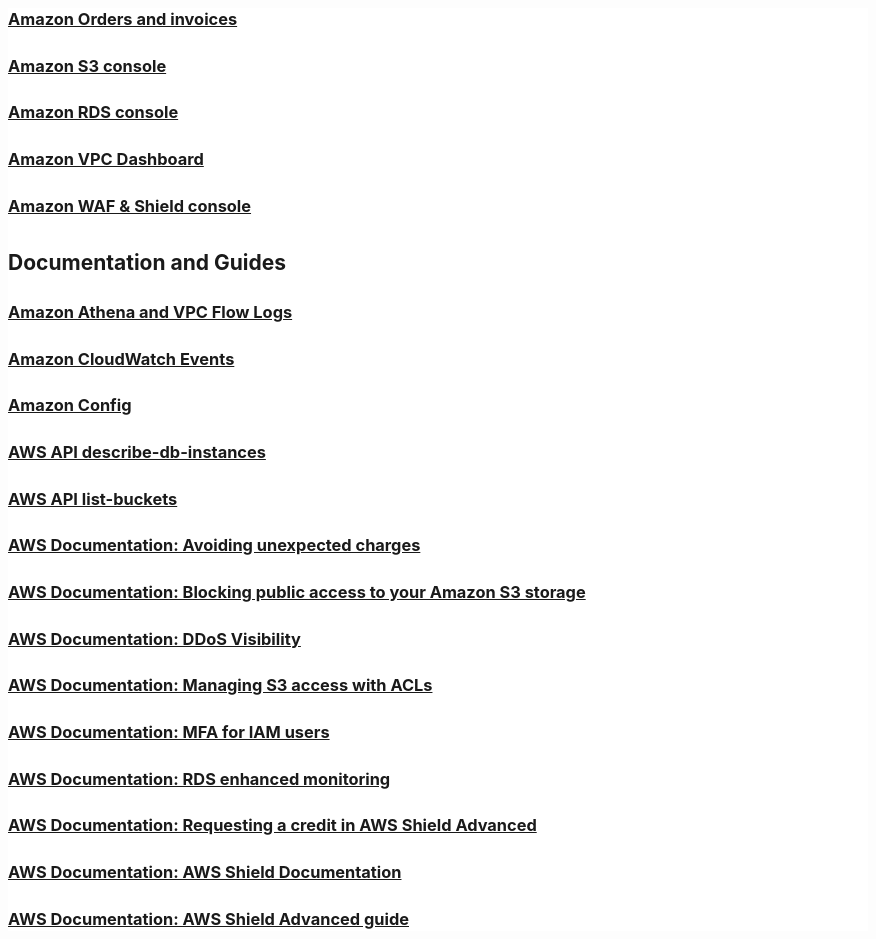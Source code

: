 ### [Amazon Orders and invoices](https://console.aws.amazon.com/billing/home?/paymenthistory/)
### [Amazon S3 console](https://console.aws.amazon.com/s3/)
### [Amazon RDS console](https://console.aws.amazon.com/rds/)
### [Amazon VPC Dashboard](https://console.aws.amazon.com/vpc/home)
### [Amazon WAF & Shield console](https://console.aws.amazon.com/wafv2/shieldv2)

## Documentation and Guides
### [Amazon Athena and VPC Flow Logs](https://docs.aws.amazon.com/athena/latest/ug/vpc-flow-logs.html)
### [Amazon CloudWatch Events](https://docs.aws.amazon.com/codepipeline/latest/userguide/create-cloudtrail-S3-source-console.html)
### [Amazon Config](https://docs.aws.amazon.com/config/latest/developerguide/managed-rules-by-aws-config.html)
### [AWS API describe-db-instances](https://docs.aws.amazon.com/cli/latest/reference/rds/describe-db-instances.html)
### [AWS API list-buckets](https://docs.aws.amazon.com/cli/latest/reference/s3api/list-buckets.html)
### [AWS Documentation: Avoiding unexpected charges](https://docs.aws.amazon.com/awsaccountbilling/latest/aboutv2/checklistforunwantedcharges.html)
### [AWS Documentation: Blocking public access to your Amazon S3 storage](https://aws.amazon.com/s3/features/block-public-access/)
### [AWS Documentation: DDoS Visibility](https://docs.aws.amazon.com/whitepapers/latest/aws-best-practices-ddos-resiliency/visibility.html)
### [AWS Documentation: Managing S3 access with ACLs](https://docs.aws.amazon.com/AmazonS3/latest/userguide/acls.html)
### [AWS Documentation: MFA for IAM users](https://docs.aws.amazon.com/IAM/latest/UserGuide/id_credentials_mfa_enable_virtual.html)
### [AWS Documentation: RDS enhanced monitoring](https://docs.aws.amazon.com/AmazonRDS/latest/UserGuide/USER_Monitoring.OS.html)
### [AWS Documentation: Requesting a credit in AWS Shield Advanced](https://docs.aws.amazon.com/waf/latest/developerguide/request-refund.html)
### [AWS Documentation: AWS Shield Documentation](https://docs.aws.amazon.com/waf/latest/developerguide/shield-chapter.html)
### [AWS Documentation: AWS Shield Advanced guide](https://docs.aws.amazon.com/waf/latest/developerguide/getting-started-ddos.html)